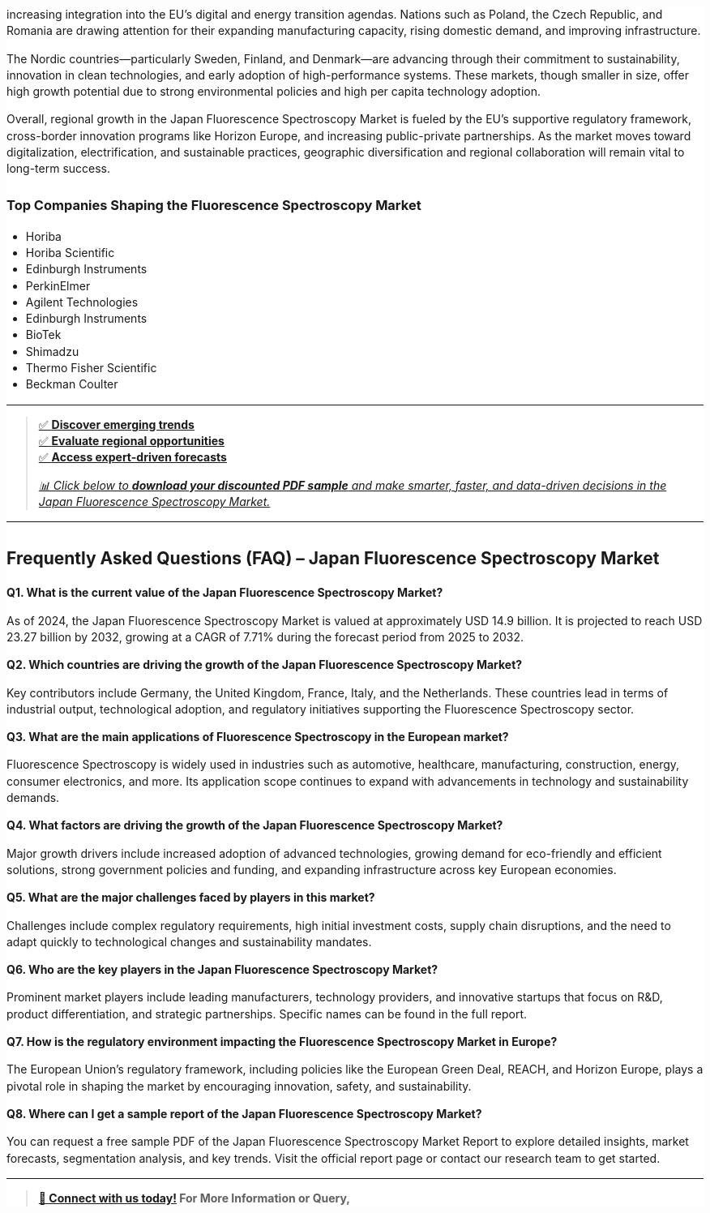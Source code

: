 increasing integration into the EU&rsquo;s digital and energy transition agendas. Nations such as Poland, the Czech Republic, and Romania are drawing attention for their expanding manufacturing capacity, rising domestic demand, and improving infrastructure.</p><p>The Nordic countries&mdash;particularly Sweden, Finland, and Denmark&mdash;are advancing through their commitment to sustainability, innovation in clean technologies, and early adoption of high-performance systems. These markets, though smaller in size, offer high growth potential due to strong environmental policies and high per capita technology adoption.</p><p>Overall, regional growth in the Japan Fluorescence Spectroscopy Market is fueled by the EU&rsquo;s supportive regulatory framework, cross-border innovation programs like Horizon Europe, and increasing public-private partnerships. As the market moves toward digitalization, electrification, and sustainable practices, geographic diversification and regional collaboration will remain vital to long-term success.</p><p><h3>Top Companies Shaping the Fluorescence Spectroscopy Market </h3><ul><li>Horiba</li><li> Horiba Scientific</li><li> Edinburgh Instruments</li><li> PerkinElmer</li><li> Agilent Technologies</li><li> Edinburgh Instruments</li><li> BioTek</li><li> Shimadzu</li><li> Thermo Fisher Scientific</li><li> Beckman Coulter</li></ul></p><hr /><blockquote><p><a href="https://www.marketresearchintellect.com/ask-for-discount/?rid=526422&amp;amp;utm_source=Github-R&amp;amp;utm_medium=047">✅ <strong data-start="617" data-end="645">Discover emerging trends</strong></a><br data-start="645" data-end="648" /><a href="https://www.marketresearchintellect.com/ask-for-discount/?rid=526422&amp;amp;utm_source=Github-R&amp;amp;utm_medium=047"> ✅ <strong data-start="650" data-end="685">Evaluate regional opportunities</strong></a><br data-start="685" data-end="688" /><a href="https://www.marketresearchintellect.com/ask-for-discount/?rid=526422&amp;amp;utm_source=Github-R&amp;amp;utm_medium=047"> ✅ <strong data-start="690" data-end="724">Access expert-driven forecasts</strong></a></p><p class="" data-start="728" data-end="864"><em><a href="https://www.marketresearchintellect.com/ask-for-discount/?rid=526422&amp;amp;utm_source=Github-R&amp;amp;utm_medium=047">📊 Click below to <strong data-start="746" data-end="785">download your discounted PDF sample</strong> and make smarter, faster, and data-driven decisions in the Japan Fluorescence Spectroscopy Market.</a></em></p></blockquote><hr /><h2>Frequently Asked Questions (FAQ) &ndash; Japan Fluorescence Spectroscopy Market</h2><p><strong>Q1. What is the current value of the Japan Fluorescence Spectroscopy Market?</strong></p><p>As of 2024, the Japan Fluorescence Spectroscopy Market is valued at approximately USD 14.9 billion. It is projected to reach USD 23.27 billion by 2032, growing at a CAGR of 7.71% during the forecast period from 2025 to 2032.</p><p><strong>Q2. Which countries are driving the growth of the Japan Fluorescence Spectroscopy Market?</strong></p><p>Key contributors include Germany, the United Kingdom, France, Italy, and the Netherlands. These countries lead in terms of industrial output, technological adoption, and regulatory initiatives supporting the Fluorescence Spectroscopy sector.</p><p><strong>Q3. What are the main applications of Fluorescence Spectroscopy in the European market?</strong></p><p>Fluorescence Spectroscopy is widely used in industries such as automotive, healthcare, manufacturing, construction, energy, consumer electronics, and more. Its application scope continues to expand with advancements in technology and sustainability demands.</p><p><strong>Q4. What factors are driving the growth of the Japan Fluorescence Spectroscopy Market?</strong></p><p>Major growth drivers include increased adoption of advanced technologies, growing demand for eco-friendly and efficient solutions, strong government policies and funding, and expanding infrastructure across key European economies.</p><p><strong>Q5. What are the major challenges faced by players in this market?</strong></p><p>Challenges include complex regulatory requirements, high initial investment costs, supply chain disruptions, and the need to adapt quickly to technological changes and sustainability mandates.</p><p><strong>Q6. Who are the key players in the Japan Fluorescence Spectroscopy Market?</strong></p><p>Prominent market players include leading manufacturers, technology providers, and innovative startups that focus on R&amp;D, product differentiation, and strategic partnerships. Specific names can be found in the full report.</p><p><strong>Q7. How is the regulatory environment impacting the Fluorescence Spectroscopy Market in Europe?</strong></p><p>The European Union&rsquo;s regulatory framework, including policies like the European Green Deal, REACH, and Horizon Europe, plays a pivotal role in shaping the market by encouraging innovation, safety, and sustainability.</p><p><strong>Q8. Where can I get a sample report of the Japan Fluorescence Spectroscopy Market?</strong></p><p>You can request a free sample PDF of the Japan Fluorescence Spectroscopy Market Report to explore detailed insights, market forecasts, segmentation analysis, and key trends. Visit the official report page or contact our research team to get started.</p><hr /><blockquote><p><span class="font-[700]"><strong><a href="https://www.marketresearchintellect.com/product/fluorescence-spectroscopy-market-size-and-forecast/?utm_source=Linkedin&utm_medium=047">📩 Connect with us today!</a> For More Information or Query,